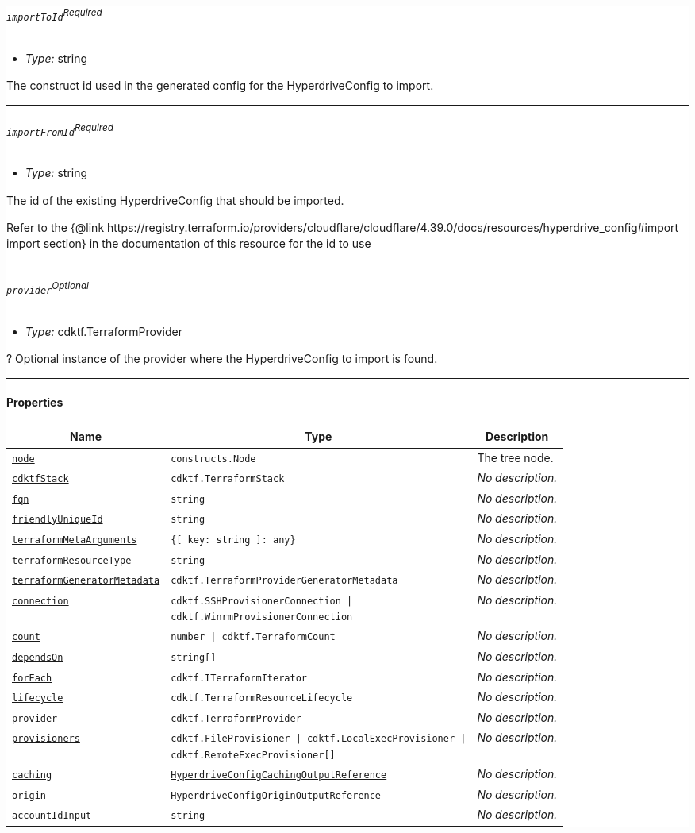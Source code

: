 
###### `importToId`<sup>Required</sup> <a name="importToId" id="@cdktf/provider-cloudflare.hyperdriveConfig.HyperdriveConfig.generateConfigForImport.parameter.importToId"></a>

- *Type:* string

The construct id used in the generated config for the HyperdriveConfig to import.

---

###### `importFromId`<sup>Required</sup> <a name="importFromId" id="@cdktf/provider-cloudflare.hyperdriveConfig.HyperdriveConfig.generateConfigForImport.parameter.importFromId"></a>

- *Type:* string

The id of the existing HyperdriveConfig that should be imported.

Refer to the {@link https://registry.terraform.io/providers/cloudflare/cloudflare/4.39.0/docs/resources/hyperdrive_config#import import section} in the documentation of this resource for the id to use

---

###### `provider`<sup>Optional</sup> <a name="provider" id="@cdktf/provider-cloudflare.hyperdriveConfig.HyperdriveConfig.generateConfigForImport.parameter.provider"></a>

- *Type:* cdktf.TerraformProvider

? Optional instance of the provider where the HyperdriveConfig to import is found.

---

#### Properties <a name="Properties" id="Properties"></a>

| **Name** | **Type** | **Description** |
| --- | --- | --- |
| <code><a href="#@cdktf/provider-cloudflare.hyperdriveConfig.HyperdriveConfig.property.node">node</a></code> | <code>constructs.Node</code> | The tree node. |
| <code><a href="#@cdktf/provider-cloudflare.hyperdriveConfig.HyperdriveConfig.property.cdktfStack">cdktfStack</a></code> | <code>cdktf.TerraformStack</code> | *No description.* |
| <code><a href="#@cdktf/provider-cloudflare.hyperdriveConfig.HyperdriveConfig.property.fqn">fqn</a></code> | <code>string</code> | *No description.* |
| <code><a href="#@cdktf/provider-cloudflare.hyperdriveConfig.HyperdriveConfig.property.friendlyUniqueId">friendlyUniqueId</a></code> | <code>string</code> | *No description.* |
| <code><a href="#@cdktf/provider-cloudflare.hyperdriveConfig.HyperdriveConfig.property.terraformMetaArguments">terraformMetaArguments</a></code> | <code>{[ key: string ]: any}</code> | *No description.* |
| <code><a href="#@cdktf/provider-cloudflare.hyperdriveConfig.HyperdriveConfig.property.terraformResourceType">terraformResourceType</a></code> | <code>string</code> | *No description.* |
| <code><a href="#@cdktf/provider-cloudflare.hyperdriveConfig.HyperdriveConfig.property.terraformGeneratorMetadata">terraformGeneratorMetadata</a></code> | <code>cdktf.TerraformProviderGeneratorMetadata</code> | *No description.* |
| <code><a href="#@cdktf/provider-cloudflare.hyperdriveConfig.HyperdriveConfig.property.connection">connection</a></code> | <code>cdktf.SSHProvisionerConnection \| cdktf.WinrmProvisionerConnection</code> | *No description.* |
| <code><a href="#@cdktf/provider-cloudflare.hyperdriveConfig.HyperdriveConfig.property.count">count</a></code> | <code>number \| cdktf.TerraformCount</code> | *No description.* |
| <code><a href="#@cdktf/provider-cloudflare.hyperdriveConfig.HyperdriveConfig.property.dependsOn">dependsOn</a></code> | <code>string[]</code> | *No description.* |
| <code><a href="#@cdktf/provider-cloudflare.hyperdriveConfig.HyperdriveConfig.property.forEach">forEach</a></code> | <code>cdktf.ITerraformIterator</code> | *No description.* |
| <code><a href="#@cdktf/provider-cloudflare.hyperdriveConfig.HyperdriveConfig.property.lifecycle">lifecycle</a></code> | <code>cdktf.TerraformResourceLifecycle</code> | *No description.* |
| <code><a href="#@cdktf/provider-cloudflare.hyperdriveConfig.HyperdriveConfig.property.provider">provider</a></code> | <code>cdktf.TerraformProvider</code> | *No description.* |
| <code><a href="#@cdktf/provider-cloudflare.hyperdriveConfig.HyperdriveConfig.property.provisioners">provisioners</a></code> | <code>cdktf.FileProvisioner \| cdktf.LocalExecProvisioner \| cdktf.RemoteExecProvisioner[]</code> | *No description.* |
| <code><a href="#@cdktf/provider-cloudflare.hyperdriveConfig.HyperdriveConfig.property.caching">caching</a></code> | <code><a href="#@cdktf/provider-cloudflare.hyperdriveConfig.HyperdriveConfigCachingOutputReference">HyperdriveConfigCachingOutputReference</a></code> | *No description.* |
| <code><a href="#@cdktf/provider-cloudflare.hyperdriveConfig.HyperdriveConfig.property.origin">origin</a></code> | <code><a href="#@cdktf/provider-cloudflare.hyperdriveConfig.HyperdriveConfigOriginOutputReference">HyperdriveConfigOriginOutputReference</a></code> | *No description.* |
| <code><a href="#@cdktf/provider-cloudflare.hyperdriveConfig.HyperdriveConfig.property.accountIdInput">accountIdInput</a></code> | <code>string</code> | *No description.* |